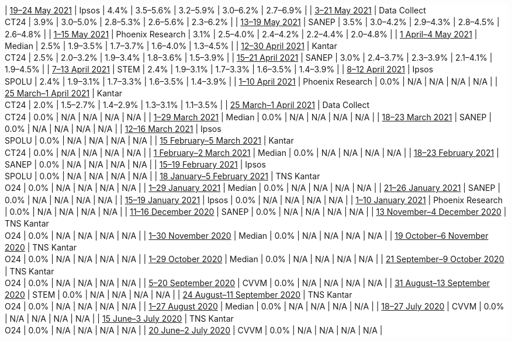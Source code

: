 | [19–24 May 2021](2021-05-24-Ipsos.html) | Ipsos | 4.4% | 3.5–5.6% | 3.2–5.9% | 3.0–6.2% | 2.7–6.9% |
| [3–21 May 2021](2021-05-21-DataCollect.html) | Data Collect <br> CT24 | 3.9% | 3.0–5.0% | 2.8–5.3% | 2.6–5.6% | 2.3–6.2% |
| [13–19 May 2021](2021-05-19-SANEP.html) | SANEP | 3.5% | 3.0–4.2% | 2.9–4.3% | 2.8–4.5% | 2.6–4.8% |
| [1–15 May 2021](2021-05-15-PhoenixResearch.html) | Phoenix Research | 3.1% | 2.5–4.0% | 2.4–4.2% | 2.2–4.4% | 2.0–4.8% |
| [1 April–4 May 2021](2021-05-04-Median.html) | Median | 2.5% | 1.9–3.5% | 1.7–3.7% | 1.6–4.0% | 1.3–4.5% |
| [12–30 April 2021](2021-04-30-Kantar.html) | Kantar <br> CT24 | 2.5% | 2.0–3.2% | 1.9–3.4% | 1.8–3.6% | 1.5–3.9% |
| [15–21 April 2021](2021-04-21-SANEP.html) | SANEP | 3.0% | 2.4–3.7% | 2.3–3.9% | 2.1–4.1% | 1.9–4.5% |
| [7–13 April 2021](2021-04-13-STEM.html) | STEM | 2.4% | 1.9–3.1% | 1.7–3.3% | 1.6–3.5% | 1.4–3.9% |
| [8–12 April 2021](2021-04-12-Ipsos.html) | Ipsos <br> SPOLU | 2.4% | 1.9–3.1% | 1.7–3.3% | 1.6–3.5% | 1.4–3.9% |
| [1–10 April 2021](2021-04-10-PhoenixResearch.html) | Phoenix Research | 0.0% | N/A | N/A | N/A | N/A |
| [25 March–1 April 2021](2021-04-01-Kantar.html) | Kantar <br> CT24 | 2.0% | 1.5–2.7% | 1.4–2.9% | 1.3–3.1% | 1.1–3.5% |
| [25 March–1 April 2021](2021-04-01-DataCollect.html) | Data Collect <br> CT24 | 0.0% | N/A | N/A | N/A | N/A |
| [1–29 March 2021](2021-03-29-Median.html) | Median | 0.0% | N/A | N/A | N/A | N/A |
| [18–23 March 2021](2021-03-23-SANEP.html) | SANEP | 0.0% | N/A | N/A | N/A | N/A |
| [12–16 March 2021](2021-03-16-Ipsos.html) | Ipsos <br> SPOLU | 0.0% | N/A | N/A | N/A | N/A |
| [15 February–5 March 2021](2021-03-05-Kantar.html) | Kantar <br> CT24 | 0.0% | N/A | N/A | N/A | N/A |
| [1 February–2 March 2021](2021-03-02-Median.html) | Median | 0.0% | N/A | N/A | N/A | N/A |
| [18–23 February 2021](2021-02-23-SANEP.html) | SANEP | 0.0% | N/A | N/A | N/A | N/A |
| [15–19 February 2021](2021-02-19-Ipsos.html) | Ipsos <br> SPOLU | 0.0% | N/A | N/A | N/A | N/A |
| [18 January–5 February 2021](2021-02-05-TNSKantar.html) | TNS Kantar <br> O24 | 0.0% | N/A | N/A | N/A | N/A |
| [1–29 January 2021](2021-01-29-Median.html) | Median | 0.0% | N/A | N/A | N/A | N/A |
| [21–26 January 2021](2021-01-26-SANEP.html) | SANEP | 0.0% | N/A | N/A | N/A | N/A |
| [15–19 January 2021](2021-01-19-Ipsos.html) | Ipsos | 0.0% | N/A | N/A | N/A | N/A |
| [1–10 January 2021](2021-01-10-PhoenixResearch.html) | Phoenix Research | 0.0% | N/A | N/A | N/A | N/A |
| [11–16 December 2020](2020-12-16-SANEP.html) | SANEP | 0.0% | N/A | N/A | N/A | N/A |
| [13 November–4 December 2020](2020-12-04-TNSKantar.html) | TNS Kantar <br> O24 | 0.0% | N/A | N/A | N/A | N/A |
| [1–30 November 2020](2020-11-30-Median.html) | Median | 0.0% | N/A | N/A | N/A | N/A |
| [19 October–6 November 2020](2020-11-06-TNSKantar.html) | TNS Kantar <br> O24 | 0.0% | N/A | N/A | N/A | N/A |
| [1–29 October 2020](2020-10-29-Median.html) | Median | 0.0% | N/A | N/A | N/A | N/A |
| [21 September–9 October 2020](2020-10-09-TNSKantar.html) | TNS Kantar <br> O24 | 0.0% | N/A | N/A | N/A | N/A |
| [5–20 September 2020](2020-09-20-CVVM.html) | CVVM | 0.0% | N/A | N/A | N/A | N/A |
| [31 August–13 September 2020](2020-09-13-STEM.html) | STEM | 0.0% | N/A | N/A | N/A | N/A |
| [24 August–11 September 2020](2020-09-11-TNSKantar.html) | TNS Kantar <br> O24 | 0.0% | N/A | N/A | N/A | N/A |
| [1–27 August 2020](2020-08-27-Median.html) | Median | 0.0% | N/A | N/A | N/A | N/A |
| [18–27 July 2020](2020-07-27-CVVM.html) | CVVM | 0.0% | N/A | N/A | N/A | N/A |
| [15 June–3 July 2020](2020-07-03-TNSKantar.html) | TNS Kantar <br> O24 | 0.0% | N/A | N/A | N/A | N/A |
| [20 June–2 July 2020](2020-07-02-CVVM.html) | CVVM | 0.0% | N/A | N/A | N/A | N/A |